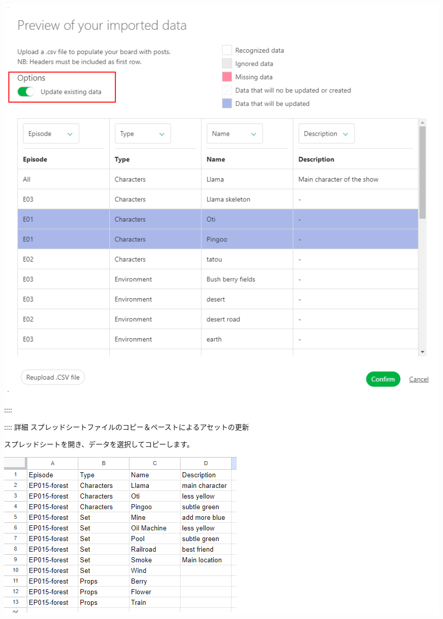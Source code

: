 ![インポートデータ コピー＆ペーストデータ](../img/getting-started/import_update_asset.png)

::::


:::: 詳細 スプレッドシートファイルのコピー＆ペーストによるアセットの更新

スプレッドシートを開き、データを選択してコピーします。

![コピーデータのインポート](../img/getting-started/import_copypas_asset.png)
